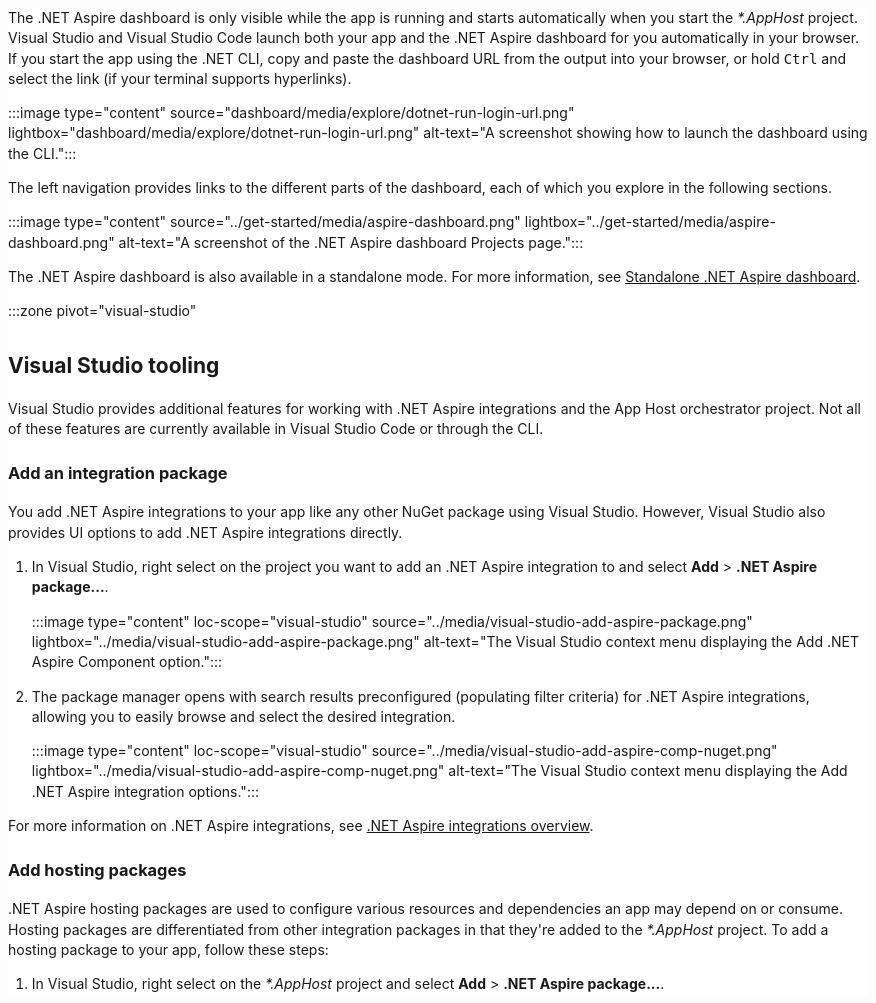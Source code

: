 The .NET Aspire dashboard is only visible while the app is running and starts automatically when you start the _*.AppHost_ project. Visual Studio and Visual Studio Code launch both your app and the .NET Aspire dashboard for you automatically in your browser. If you start the app using the .NET CLI, copy and paste the dashboard URL from the output into your browser, or hold <kbd>Ctrl</kbd> and select the link (if your terminal supports hyperlinks).

:::image type="content" source="dashboard/media/explore/dotnet-run-login-url.png" lightbox="dashboard/media/explore/dotnet-run-login-url.png" alt-text="A screenshot showing how to launch the dashboard using the CLI.":::

The left navigation provides links to the different parts of the dashboard, each of which you explore in the following sections.

:::image type="content" source="../get-started/media/aspire-dashboard.png" lightbox="../get-started/media/aspire-dashboard.png" alt-text="A screenshot of the .NET Aspire dashboard Projects page.":::

The .NET Aspire dashboard is also available in a standalone mode. For more information, see [Standalone .NET Aspire dashboard](dashboard/standalone.md).

:::zone pivot="visual-studio"

## Visual Studio tooling

Visual Studio provides additional features for working with .NET Aspire integrations and the App Host orchestrator project. Not all of these features are currently available in Visual Studio Code or through the CLI.

### Add an integration package

You add .NET Aspire integrations to your app like any other NuGet package using Visual Studio. However, Visual Studio also provides UI options to add .NET Aspire integrations directly.

1. In Visual Studio, right select on the project you want to add an .NET Aspire integration to and select **Add** > **.NET Aspire package...**.

    :::image type="content" loc-scope="visual-studio" source="../media/visual-studio-add-aspire-package.png" lightbox="../media/visual-studio-add-aspire-package.png" alt-text="The Visual Studio context menu displaying the Add .NET Aspire Component option.":::

1. The package manager opens with search results preconfigured (populating filter criteria) for .NET Aspire integrations, allowing you to easily browse and select the desired integration.

    :::image type="content" loc-scope="visual-studio" source="../media/visual-studio-add-aspire-comp-nuget.png" lightbox="../media/visual-studio-add-aspire-comp-nuget.png" alt-text="The Visual Studio context menu displaying the Add .NET Aspire integration options.":::

For more information on .NET Aspire integrations, see [.NET Aspire integrations overview](integrations-overview.md).

### Add hosting packages

.NET Aspire hosting packages are used to configure various resources and dependencies an app may depend on or consume. Hosting packages are differentiated from other integration packages in that they're added to the _*.AppHost_ project. To add a hosting package to your app, follow these steps:

1. In Visual Studio, right select on the _*.AppHost_ project and select **Add** > **.NET Aspire package...**.
